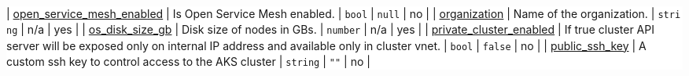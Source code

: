 | <a name="input_open_service_mesh_enabled"></a> [open\_service\_mesh\_enabled](#input_open_service_mesh_enabled)                               | Is Open Service Mesh enabled.                                                                                                                                                   | `bool`                                                                                                                                                                                                                                                                                                                                              | `null`                                                                                                                                                                                                                                                                                                                                                                                                                                   |    no    |
| <a name="input_organization"></a> [organization](#input_organization)                                                                         | Name of the organization.                                                                                                                                                       | `string`                                                                                                                                                                                                                                                                                                                                            | n/a                                                                                                                                                                                                                                                                                                                                                                                                                                      |   yes    |
| <a name="input_os_disk_size_gb"></a> [os\_disk\_size\_gb](#input_os_disk_size_gb)                                                             | Disk size of nodes in GBs.                                                                                                                                                      | `number`                                                                                                                                                                                                                                                                                                                                            | n/a                                                                                                                                                                                                                                                                                                                                                                                                                                      |   yes    |
| <a name="input_private_cluster_enabled"></a> [private\_cluster\_enabled](#input_private_cluster_enabled)                                      | If true cluster API server will be exposed only on internal IP address and available only in cluster vnet.                                                                      | `bool`                                                                                                                                                                                                                                                                                                                                              | `false`                                                                                                                                                                                                                                                                                                                                                                                                                                  |    no    |
| <a name="input_public_ssh_key"></a> [public\_ssh\_key](#input_public_ssh_key)                                                                 | A custom ssh key to control access to the AKS cluster                                                                                                                           | `string`                                                                                                                                                                                                                                                                                                                                            | `""`                                                                                                                                                                                                                                                                                                                                                                                                                                     |    no    |